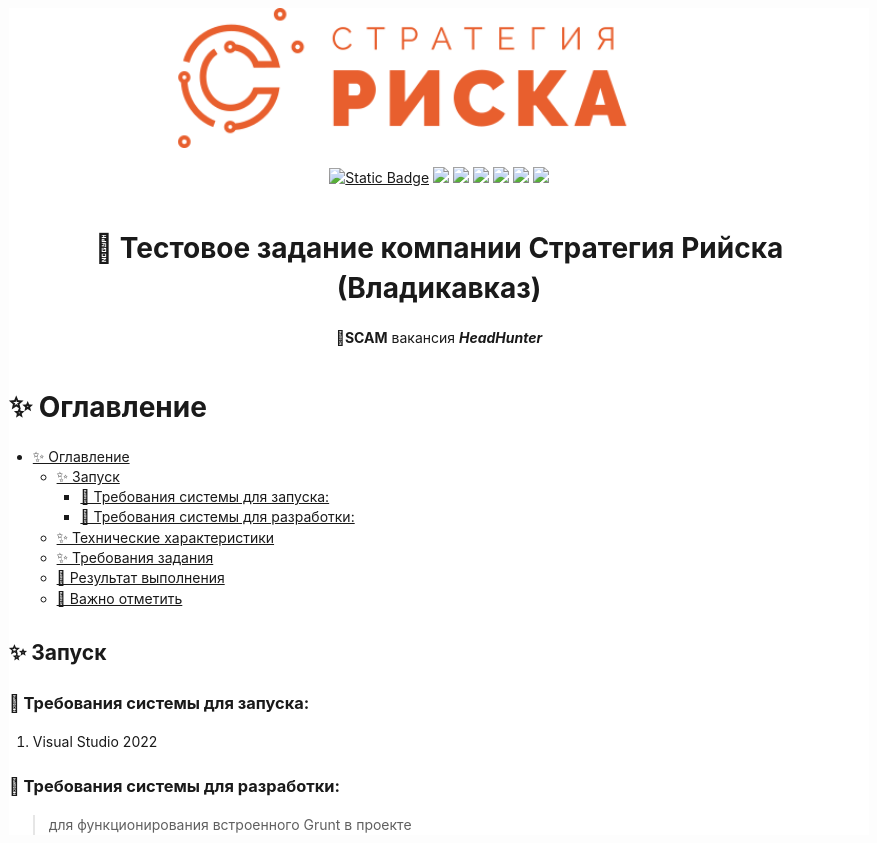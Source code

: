 <p align="center">
  <img alt="RiskStrategyTask" src="Info/logo.png" height="140" />
  <p align="center">
    <a href="https://sites.google.com/view/dvurechensky" target="_blank"><img alt="Static Badge" src="https://shields.dvurechensky.pro/badge/Dvurechensky-Nikolay-blue"></a>
    <img src="https://shields.dvurechensky.pro/badge/Csharp-Asp Net Core-blue?logo=csharp&logoColor=FFFF00">
    <img src="https://shields.dvurechensky.pro/badge/TypeScript-gray?logo=typescript&logoColor=FF4500">
    <img src="https://shields.dvurechensky.pro/badge/HTML5-gray?logo=htmlacademy&logoColor=00BFFF">
    <img src="https://shields.dvurechensky.pro/badge/CSS3-gray?logo=css3&logoColor=00FF7F">
    <img src="https://shields.dvurechensky.pro/badge/JavaScript-gray?logo=javascript&logoColor=8B008B">
    <img src="https://shields.dvurechensky.pro/badge/Grunt-gray?logo=grunt&logoColor=F4A460">
  </p>
</p>

<h1 align="center"> <g-emoji class="g-emoji" alias="crystal_ball" fallback-src="https://github.githubassets.com/images/icons/emoji/unicode/1f52e.png">🔮</g-emoji> Тестовое задание компании Стратегия Рийска (Владикавказ)</h1>
<p align="center"><b>🎯SCAM</b> вакансия <b><i>HeadHunter</i></b></p>

# ✨ Оглавление

- [✨ Оглавление](#-оглавление)
  - [✨ Запуск](#-запуск)
    - [🚀 Требования системы для запуска:](#-требования-системы-для-запуска)
    - [🚀 Требования системы для разработки:](#-требования-системы-для-разработки)
  - [✨ Технические характеристики](#-технические-характеристики)
  - [✨ Требования задания](#-требования-задания)
  - [🤖 Результат выполнения](#-результат-выполнения)
  - [👾 Важно отметить](#-важно-отметить)

## ✨ Запуск

### 🚀 Требования системы для запуска:

1. Visual Studio 2022

### 🚀 Требования системы для разработки:

> для функционирования встроенного Grunt в проекте
